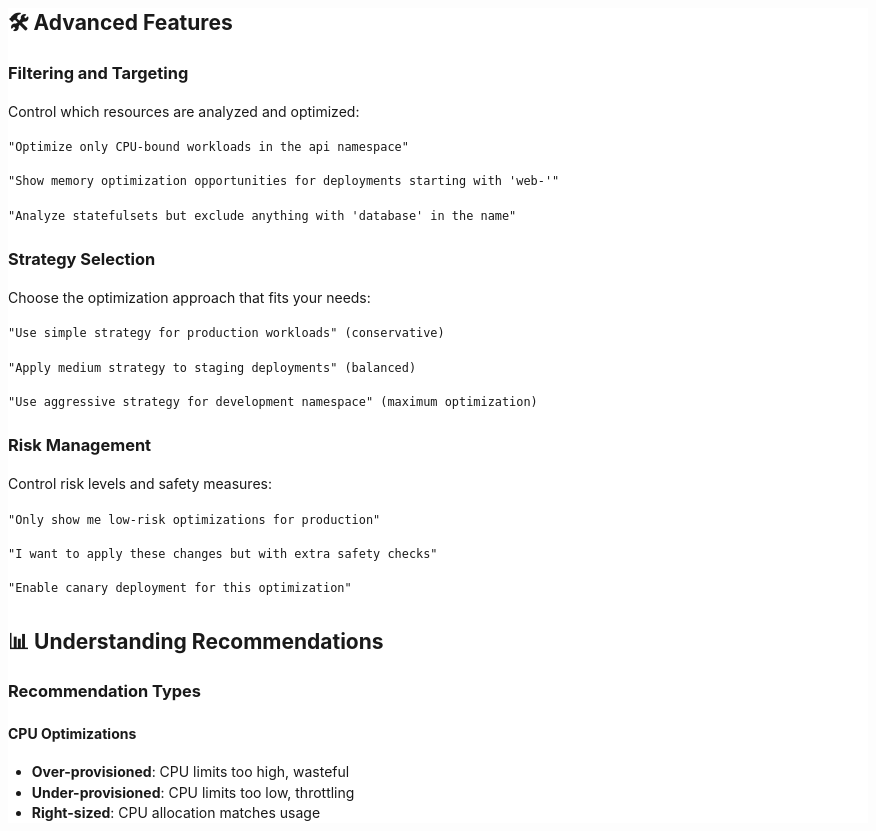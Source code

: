 ## 🛠️ Advanced Features

### Filtering and Targeting

Control which resources are analyzed and optimized:

```
"Optimize only CPU-bound workloads in the api namespace"
```

```
"Show memory optimization opportunities for deployments starting with 'web-'"
```

```
"Analyze statefulsets but exclude anything with 'database' in the name"
```

### Strategy Selection

Choose the optimization approach that fits your needs:

```
"Use simple strategy for production workloads" (conservative)
```

```
"Apply medium strategy to staging deployments" (balanced)
```

```
"Use aggressive strategy for development namespace" (maximum optimization)
```

### Risk Management

Control risk levels and safety measures:

```
"Only show me low-risk optimizations for production"
```

```
"I want to apply these changes but with extra safety checks"
```

```
"Enable canary deployment for this optimization"
```

## 📊 Understanding Recommendations

### Recommendation Types

#### CPU Optimizations
- **Over-provisioned**: CPU limits too high, wasteful
- **Under-provisioned**: CPU limits too low, throttling
- **Right-sized**: CPU allocation matches usage
